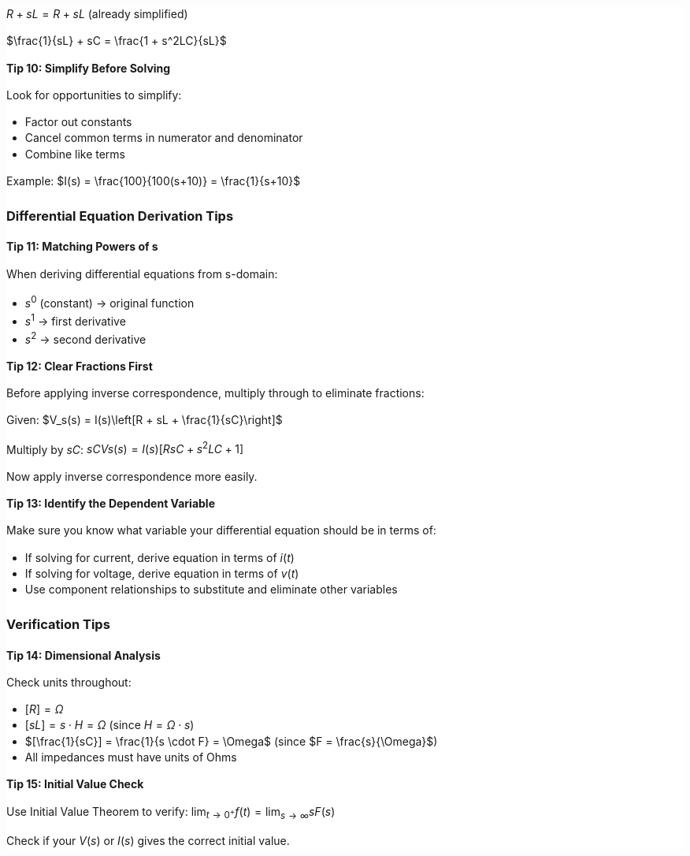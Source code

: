 $R + sL = R + sL \text{ (already simplified)}$

$\frac{1}{sL} + sC = \frac{1 + s^2LC}{sL}$

**Tip 10: Simplify Before Solving**

Look for opportunities to simplify:
- Factor out constants
- Cancel common terms in numerator and denominator
- Combine like terms

Example:
$I(s) = \frac{100}{100(s+10)} = \frac{1}{s+10}$

### Differential Equation Derivation Tips

**Tip 11: Matching Powers of s**

When deriving differential equations from s-domain:
- $s^0$ (constant) → original function
- $s^1$ → first derivative
- $s^2$ → second derivative

**Tip 12: Clear Fractions First**

Before applying inverse correspondence, multiply through to eliminate fractions:

Given:
$V_s(s) = I(s)\left[R + sL + \frac{1}{sC}\right]$

Multiply by $sC$:
$sCVs(s) = I(s)[RsC + s^2LC + 1]$

Now apply inverse correspondence more easily.

**Tip 13: Identify the Dependent Variable**

Make sure you know what variable your differential equation should be in terms of:
- If solving for current, derive equation in terms of $i(t)$
- If solving for voltage, derive equation in terms of $v(t)$
- Use component relationships to substitute and eliminate other variables

### Verification Tips

**Tip 14: Dimensional Analysis**

Check units throughout:
- $[R] = \Omega$
- $[sL] = s \cdot H = \Omega$ (since $H = \Omega \cdot s$)
- $[\frac{1}{sC}] = \frac{1}{s \cdot F} = \Omega$ (since $F = \frac{s}{\Omega}$)
- All impedances must have units of Ohms

**Tip 15: Initial Value Check**

Use Initial Value Theorem to verify:
$\lim_{t \to 0^+} f(t) = \lim_{s \to \infty} sF(s)$

Check if your $V(s)$ or $I(s)$ gives the correct initial value.
